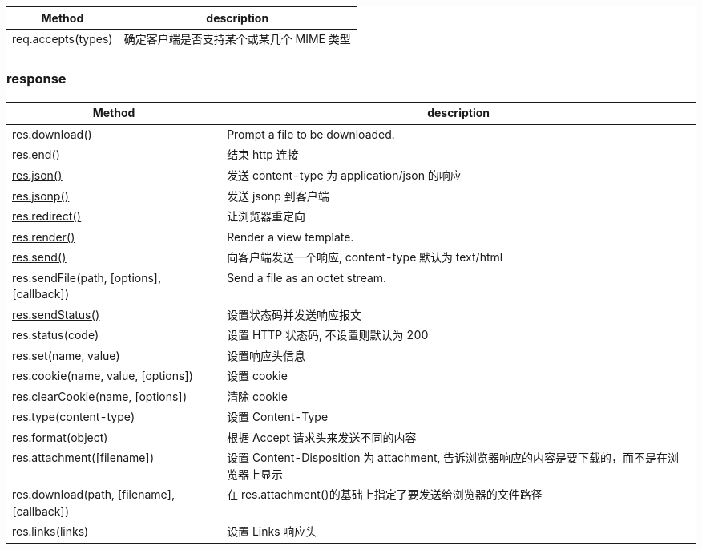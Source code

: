 | Method             | description                              |
| ------------------ | ---------------------------------------- |
| req.accepts(types) | 确定客户端是否支持某个或某几个 MIME 类型 |

### response

| Method                                                                  | description                                                                                  |
| ----------------------------------------------------------------------- | -------------------------------------------------------------------------------------------- |
| [res.download()](https://expressjs.com/en/4x/api.html#res.download)     | Prompt a file to be downloaded.                                                              |
| [res.end()](https://expressjs.com/en/4x/api.html#res.end)               | 结束 http 连接                                                                               |
| [res.json()](https://expressjs.com/en/4x/api.html#res.json)             | 发送 content-type 为 application/json 的响应                                                 |
| [res.jsonp()](https://expressjs.com/en/4x/api.html#res.jsonp)           | 发送 jsonp 到客户端                                                                          |
| [res.redirect()](https://expressjs.com/en/4x/api.html#res.redirect)     | 让浏览器重定向                                                                               |
| [res.render()](https://expressjs.com/en/4x/api.html#res.render)         | Render a view template.                                                                      |
| [res.send()](https://expressjs.com/en/4x/api.html#res.send)             | 向客户端发送一个响应, content-type 默认为 text/html                                          |
| res.sendFile(path, [options], [callback])                               | Send a file as an octet stream.                                                              |
| [res.sendStatus()](https://expressjs.com/en/4x/api.html#res.sendStatus) | 设置状态码并发送响应报文                                                                     |
| res.status(code)                                                        | 设置 HTTP 状态码, 不设置则默认为 200                                                         |
| res.set(name, value)                                                    | 设置响应头信息                                                                               |
| res.cookie(name, value, [options])                                      | 设置 cookie                                                                                  |
| res.clearCookie(name, [options])                                        | 清除 cookie                                                                                  |
| res.type(content-type)                                                  | 设置 Content-Type                                                                            |
| res.format(object)                                                      | 根据 Accept 请求头来发送不同的内容                                                           |
| res.attachment([filename])                                              | 设置 Content-Disposition 为 attachment, 告诉浏览器响应的内容是要下载的，而不是在浏览器上显示 |
| res.download(path, [filename], [callback])                              | 在 res.attachment()的基础上指定了要发送给浏览器的文件路径                                    |
| res.links(links)                                                        | 设置 Links 响应头                                                                            |

##
